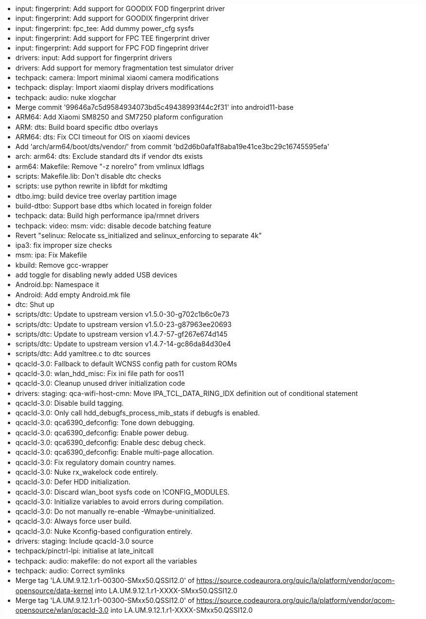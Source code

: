   * input: fingerprint: Add support for GOODIX FOD fingerprint driver
  * input: fingerprint: Add support for GOODIX fingerprint driver
  * input: fingerprint: fpc_tee: Add dummy power_cfg sysfs
  * input: fingerprint: Add support for FPC TEE fingerprint driver
  * input: fingerprint: Add support for FPC FOD fingeprint driver
  * drivers: input: Add support for fingerprint drivers
  * drivers: Add support for memory fragmentation test simulator driver
  * techpack: camera: Import minimal xiaomi camera modifications
  * techpack: display: Import xiaomi display drivers modifications
  * techpack: audio: nuke xlogchar
  * Merge commit '99646a7c5d9584934073bd5c49438993f44c2f31' into android11-base
  * ARM64: Add Xiaomi SM8250 and SM7250 plaform configuration
  * ARM: dts: Build board specific dtbo overlays
  * ARM64: dts: Fix CCI timeout for OIS on xiaomi devices
  * Add 'arch/arm64/boot/dts/vendor/' from commit 'bd2d6b0afa1f8aba19e41ce3bc29c16745595efa'
  * arch: arm64: dts: Exclude standard dts if vendor dts exists
  * arm64: Makefile: Remove "-z norelro" from vmlinux ldflags
  * scripts: Makefile.lib: Don't disable dtc checks
  * scripts: use python rewrite in libfdt for mkdtimg
  * dtbo.img: build device tree overlay partition image
  * build-dtbo: Support base dtbs which located in foreign folder
  * techpack: data: Build high performance ipa/rmnet drivers
  * techpack: video: msm: vidc: disable decode batching feature
  * Revert "selinux: Relocate ss_initialized and selinux_enforcing to separate 4k"
  * ipa3: fix improper size checks
  * msm: ipa: Fix Makefile
  * kbuild: Remove gcc-wrapper
  * add toggle for disabling newly added USB devices
  * Android.bp: Namespace it
  * Android: Add empty Android.mk file
  * dtc: Shut up
  * scripts/dtc: Update to upstream version v1.5.0-30-g702c1b6c0e73
  * scripts/dtc: Update to upstream version v1.5.0-23-g87963ee20693
  * scripts/dtc: Update to upstream version v1.4.7-57-gf267e674d145
  * scripts/dtc: Update to upstream version v1.4.7-14-gc86da84d30e4
  * scripts/dtc: Add yamltree.c to dtc sources
  * qcacld-3.0: Fallback to default WCNSS config path for custom ROMs
  * qcacld-3.0: wlan_hdd_misc: Fix ini file path for oos11
  * qcacld-3.0: Cleanup unused driver initialization code
  * drivers: staging: qca-wifi-host-cmn: Move IPA_TCL_DATA_RING_IDX definition out of conditional statement
  * qcacld-3.0: Disable build tagging.
  * qcacld-3.0: Only call hdd_debugfs_process_mib_stats if debugfs is enabled.
  * qcacld-3.0: qca6390_defconfig: Tone down debugging.
  * qcacld-3.0: qca6390_defconfig: Enable power debug.
  * qcacld-3.0: qca6390_defconfig: Enable desc debug check.
  * qcacld-3.0: qca6390_defconfig: Enable multi-page allocation.
  * qcacld-3.0: Fix regulatory domain country names.
  * qcacld-3.0: Nuke rx_wakelock code entirely.
  * qcacld-3.0: Defer HDD initialization.
  * qcacld-3.0: Discard wlan_boot sysfs code on !CONFIG_MODULES.
  * qcacld-3.0: Initialize variables to avoid errors during compilation.
  * qcacld-3.0: Do not manually re-enable -Wmaybe-uninitialized.
  * qcacld-3.0: Always force user build.
  * qcacld-3.0: Nuke Kconfig-based configuration entirely.
  * drivers: staging: Include qcacld-3.0 source
  * techpack/pinctrl-lpi: initialise at late_initcall
  * techpack: audio: makefile: do not export all the variables
  * techpack: audio: Correct symlinks
  * Merge tag 'LA.UM.9.12.1.r1-00300-SMxx50.QSSI12.0' of https://source.codeaurora.org/quic/la/platform/vendor/qcom-opensource/data-kernel into LA.UM.9.12.1.r1-XXXX-SMxx50.QSSI12.0
  * Merge tag 'LA.UM.9.12.1.r1-00300-SMxx50.QSSI12.0' of https://source.codeaurora.org/quic/la/platform/vendor/qcom-opensource/wlan/qcacld-3.0 into LA.UM.9.12.1.r1-XXXX-SMxx50.QSSI12.0